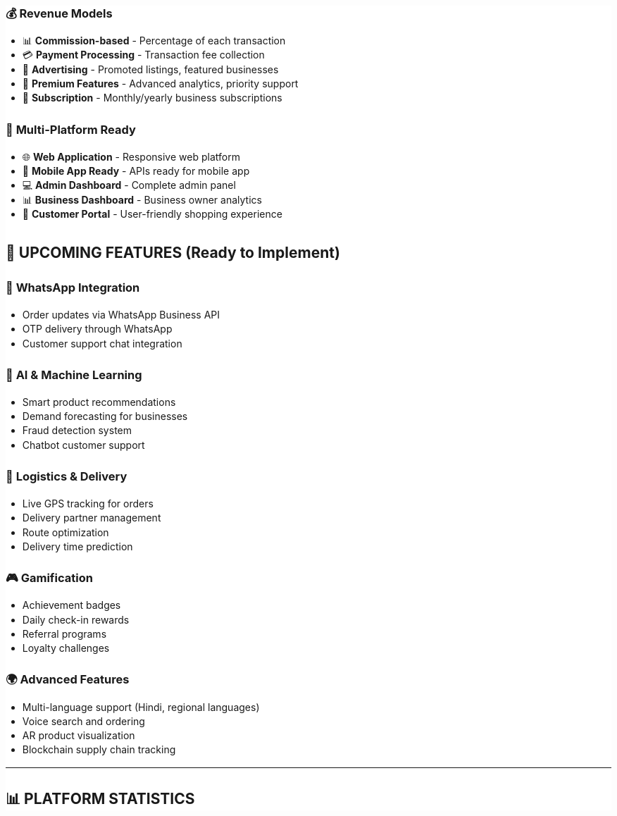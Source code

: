 ### 💰 **Revenue Models**
- 📊 **Commission-based** - Percentage of each transaction
- 💳 **Payment Processing** - Transaction fee collection
- 📢 **Advertising** - Promoted listings, featured businesses
- 🎁 **Premium Features** - Advanced analytics, priority support
- 📱 **Subscription** - Monthly/yearly business subscriptions

### 📱 **Multi-Platform Ready**
- 🌐 **Web Application** - Responsive web platform
- 📱 **Mobile App Ready** - APIs ready for mobile app
- 💻 **Admin Dashboard** - Complete admin panel
- 📊 **Business Dashboard** - Business owner analytics
- 🛒 **Customer Portal** - User-friendly shopping experience

## 🔮 **UPCOMING FEATURES (Ready to Implement)**

### 📱 **WhatsApp Integration**
- Order updates via WhatsApp Business API
- OTP delivery through WhatsApp
- Customer support chat integration

### 🤖 **AI & Machine Learning**
- Smart product recommendations
- Demand forecasting for businesses
- Fraud detection system
- Chatbot customer support

### 🚚 **Logistics & Delivery**
- Live GPS tracking for orders
- Delivery partner management
- Route optimization
- Delivery time prediction

### 🎮 **Gamification**
- Achievement badges
- Daily check-in rewards
- Referral programs
- Loyalty challenges

### 🌍 **Advanced Features**
- Multi-language support (Hindi, regional languages)
- Voice search and ordering
- AR product visualization
- Blockchain supply chain tracking

---

## 📊 **PLATFORM STATISTICS**
